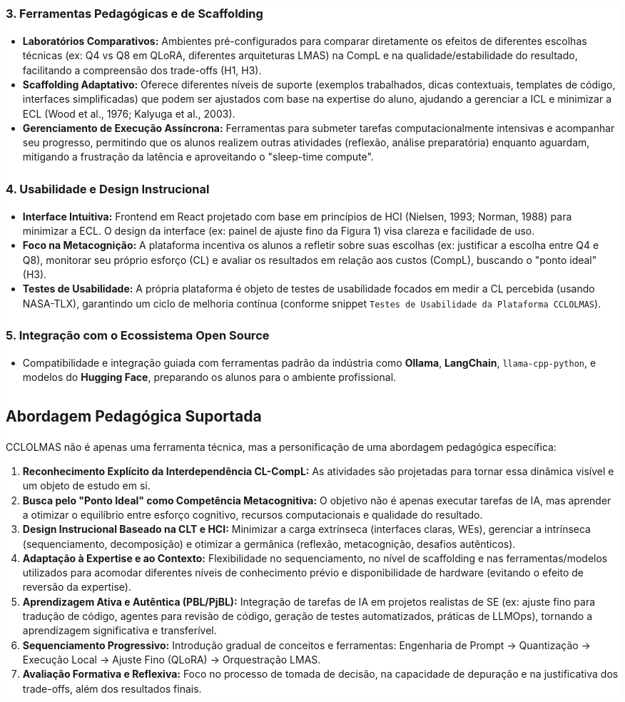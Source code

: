 ### 3. Ferramentas Pedagógicas e de Scaffolding
   *   **Laboratórios Comparativos:** Ambientes pré-configurados para comparar diretamente os efeitos de diferentes escolhas técnicas (ex: Q4 vs Q8 em QLoRA, diferentes arquiteturas LMAS) na CompL e na qualidade/estabilidade do resultado, facilitando a compreensão dos trade-offs (H1, H3).
   *   **Scaffolding Adaptativo:** Oferece diferentes níveis de suporte (exemplos trabalhados, dicas contextuais, templates de código, interfaces simplificadas) que podem ser ajustados com base na expertise do aluno, ajudando a gerenciar a ICL e minimizar a ECL (Wood et al., 1976; Kalyuga et al., 2003).
   *   **Gerenciamento de Execução Assíncrona:** Ferramentas para submeter tarefas computacionalmente intensivas e acompanhar seu progresso, permitindo que os alunos realizem outras atividades (reflexão, análise preparatória) enquanto aguardam, mitigando a frustração da latência e aproveitando o "sleep-time compute".

### 4. Usabilidade e Design Instrucional
   *   **Interface Intuitiva:** Frontend em React projetado com base em princípios de HCI (Nielsen, 1993; Norman, 1988) para minimizar a ECL. O design da interface (ex: painel de ajuste fino da Figura 1) visa clareza e facilidade de uso.
   *   **Foco na Metacognição:** A plataforma incentiva os alunos a refletir sobre suas escolhas (ex: justificar a escolha entre Q4 e Q8), monitorar seu próprio esforço (CL) e avaliar os resultados em relação aos custos (CompL), buscando o "ponto ideal" (H3).
   *   **Testes de Usabilidade:** A própria plataforma é objeto de testes de usabilidade focados em medir a CL percebida (usando NASA-TLX), garantindo um ciclo de melhoria contínua (conforme snippet `Testes de Usabilidade da Plataforma CCLOLMAS`).

### 5. Integração com o Ecossistema Open Source
   *   Compatibilidade e integração guiada com ferramentas padrão da indústria como **Ollama**, **LangChain**, `llama-cpp-python`, e modelos do **Hugging Face**, preparando os alunos para o ambiente profissional.

## Abordagem Pedagógica Suportada

CCLOLMAS não é apenas uma ferramenta técnica, mas a personificação de uma abordagem pedagógica específica:

1.  **Reconhecimento Explícito da Interdependência CL-CompL:** As atividades são projetadas para tornar essa dinâmica visível e um objeto de estudo em si.
2.  **Busca pelo "Ponto Ideal" como Competência Metacognitiva:** O objetivo não é apenas executar tarefas de IA, mas aprender a otimizar o equilíbrio entre esforço cognitivo, recursos computacionais e qualidade do resultado.
3.  **Design Instrucional Baseado na CLT e HCI:** Minimizar a carga extrínseca (interfaces claras, WEs), gerenciar a intrínseca (sequenciamento, decomposição) e otimizar a germânica (reflexão, metacognição, desafios autênticos).
4.  **Adaptação à Expertise e ao Contexto:** Flexibilidade no sequenciamento, no nível de scaffolding e nas ferramentas/modelos utilizados para acomodar diferentes níveis de conhecimento prévio e disponibilidade de hardware (evitando o efeito de reversão da expertise).
5.  **Aprendizagem Ativa e Autêntica (PBL/PjBL):** Integração de tarefas de IA em projetos realistas de SE (ex: ajuste fino para tradução de código, agentes para revisão de código, geração de testes automatizados, práticas de LLMOps), tornando a aprendizagem significativa e transferível.
6.  **Sequenciamento Progressivo:** Introdução gradual de conceitos e ferramentas: Engenharia de Prompt -> Quantização -> Execução Local -> Ajuste Fino (QLoRA) -> Orquestração LMAS.
7.  **Avaliação Formativa e Reflexiva:** Foco no processo de tomada de decisão, na capacidade de depuração e na justificativa dos trade-offs, além dos resultados finais.
